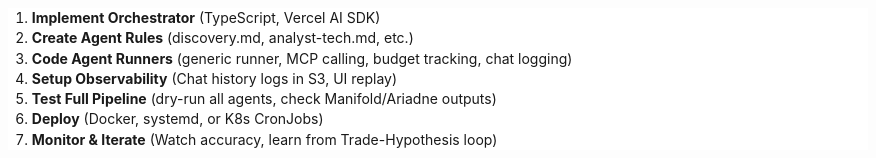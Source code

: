 1. **Implement Orchestrator** (TypeScript, Vercel AI SDK)
2. **Create Agent Rules** (discovery.md, analyst-tech.md, etc.)
3. **Code Agent Runners** (generic runner, MCP calling, budget tracking, chat logging)
4. **Setup Observability** (Chat history logs in S3, UI replay)
5. **Test Full Pipeline** (dry-run all agents, check Manifold/Ariadne outputs)
6. **Deploy** (Docker, systemd, or K8s CronJobs)
7. **Monitor & Iterate** (Watch accuracy, learn from Trade-Hypothesis loop)
